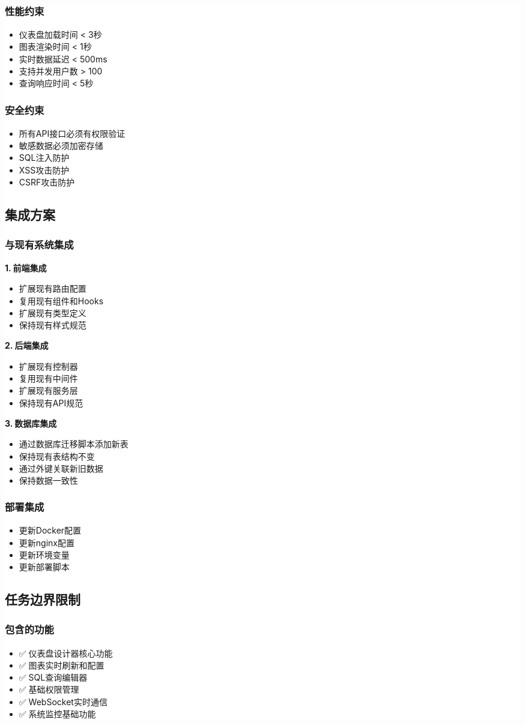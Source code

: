 ### 性能约束
- 仪表盘加载时间 < 3秒
- 图表渲染时间 < 1秒
- 实时数据延迟 < 500ms
- 支持并发用户数 > 100
- 查询响应时间 < 5秒

### 安全约束
- 所有API接口必须有权限验证
- 敏感数据必须加密存储
- SQL注入防护
- XSS攻击防护
- CSRF攻击防护

## 集成方案

### 与现有系统集成

**1. 前端集成**
- 扩展现有路由配置
- 复用现有组件和Hooks
- 扩展现有类型定义
- 保持现有样式规范

**2. 后端集成**
- 扩展现有控制器
- 复用现有中间件
- 扩展现有服务层
- 保持现有API规范

**3. 数据库集成**
- 通过数据库迁移脚本添加新表
- 保持现有表结构不变
- 通过外键关联新旧数据
- 保持数据一致性

### 部署集成
- 更新Docker配置
- 更新nginx配置
- 更新环境变量
- 更新部署脚本

## 任务边界限制

### 包含的功能
- ✅ 仪表盘设计器核心功能
- ✅ 图表实时刷新和配置
- ✅ SQL查询编辑器
- ✅ 基础权限管理
- ✅ WebSocket实时通信
- ✅ 系统监控基础功能
